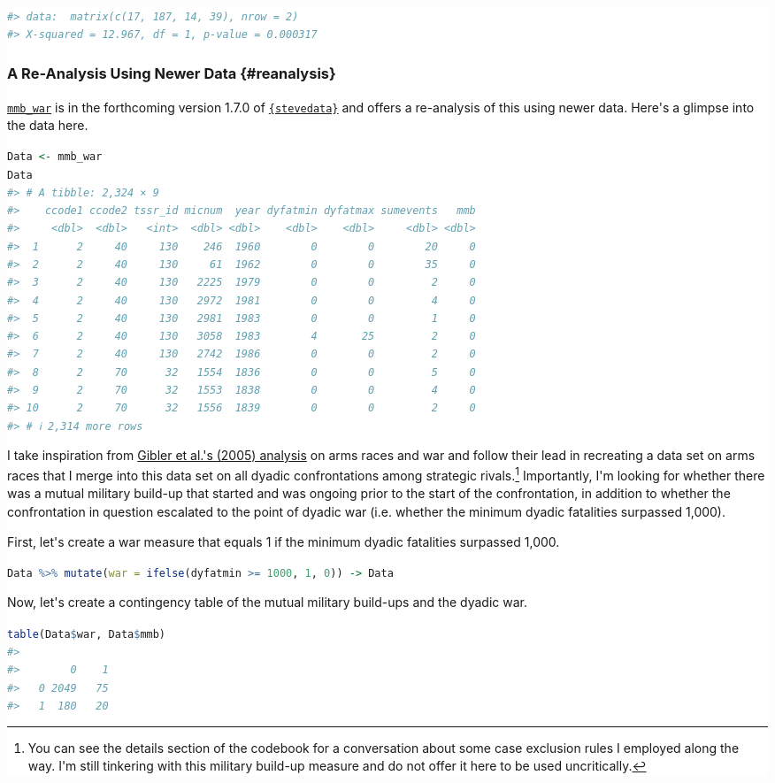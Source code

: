 ``` r
#> data:  matrix(c(17, 187, 14, 39), nrow = 2)
#> X-squared = 12.967, df = 1, p-value = 0.000317
```

### A Re-Analysis Using Newer Data {#reanalysis}

[`mmb_war`](https://svmiller.com/stevedata/reference/mmb_war.html) is in the forthcoming version 1.7.0 of [`{stevedata}`](https://svmiller.com/stevedata) and offers a re-analysis of this using newer data. Here's a glimpse into the data here.


``` r
Data <- mmb_war
Data
#> # A tibble: 2,324 × 9
#>    ccode1 ccode2 tssr_id micnum  year dyfatmin dyfatmax sumevents   mmb
#>     <dbl>  <dbl>   <int>  <dbl> <dbl>    <dbl>    <dbl>     <dbl> <dbl>
#>  1      2     40     130    246  1960        0        0        20     0
#>  2      2     40     130     61  1962        0        0        35     0
#>  3      2     40     130   2225  1979        0        0         2     0
#>  4      2     40     130   2972  1981        0        0         4     0
#>  5      2     40     130   2981  1983        0        0         1     0
#>  6      2     40     130   3058  1983        4       25         2     0
#>  7      2     40     130   2742  1986        0        0         2     0
#>  8      2     70      32   1554  1836        0        0         5     0
#>  9      2     70      32   1553  1838        0        0         4     0
#> 10      2     70      32   1556  1839        0        0         2     0
#> # ℹ 2,314 more rows
```

I take inspiration from [Gibler et al.'s (2005) analysis](https://journals.sagepub.com/doi/abs/10.1177/0022343305050687) on arms races and war and follow their lead in recreating a data set on arms races that I merge into this data set on all dyadic confrontations among strategic rivals.[^mmb] Importantly, I'm looking for whether there was a mutual military build-up that started and was ongoing prior to the start of the confrontation, in addition to whether the confrontation in question escalated to the point of dyadic war (i.e. whether the minimum dyadic fatalities surpassed 1,000).


[^mmb]: You can see the details section of the codebook for a conversation about some case exclusion rules I employed along the way. I'm still tinkering with this military build-up measure and do not offer it here to be used uncritically.

First, let's create a war measure that equals 1 if the minimum dyadic fatalities surpassed 1,000.


``` r
Data %>% mutate(war = ifelse(dyfatmin >= 1000, 1, 0)) -> Data
```

Now, let's create a contingency table of the mutual military build-ups and the dyadic war.


``` r
table(Data$war, Data$mmb)
#>    
#>        0    1
#>   0 2049   75
#>   1  180   20
```


[^theo]: Dating the tract from which the "Para Bellum" quote originates is tricky and it's conceivable Singer is referring to what might be understood in modern terminology as "intra-state" or "extra-state" violence. Certainly, the Roman Empire of this time precedes the modern state system. No matter, it shouldn't be lost on the reader that this would still mean an emperor mobilized a bunch of hammers and now needs to find nails somewhere. The relationship between external threat and non-democracy is quite robust. Such a mobilization makes state-sanctioned violence cheaper than it would be in the absence of such a mobilization.
[^valer]: Brandon Valeriano, may he rest in peace, told me once about a conversation he had with Wallace (who passed away in 2011) about the operational details of his analysis and how exactly he arrived at such stark conclusions in an era of punch-card analyses. It's informative but I don't think I can share them here.
[^peace]: It is interesting that a lot of the empirical critiques of Wallace mostly (and rightly) say Wallace was way off what the true relationship is, but don't really vindicate the "para bellum" hypothesis that they should lead to peace.
[^yates]: R's default behavior sets Yates' default continuity correction to TRUE. This is the more conservative approach to a chi-squared test statistic because it will generally push down the test statistic for smaller samples to avoid Type I errors.